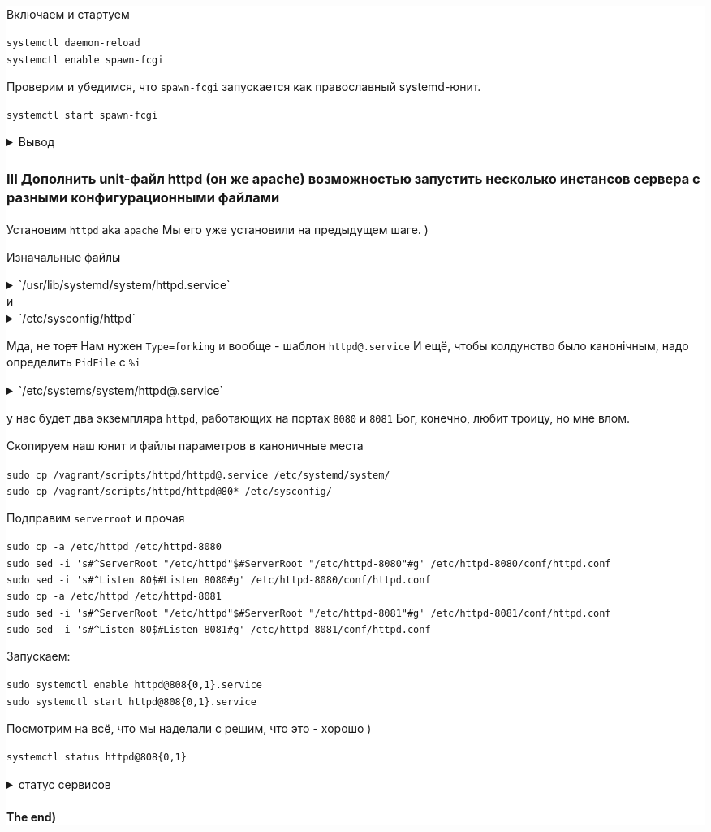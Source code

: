 Включаем и стартуем

    systemctl daemon-reload
    systemctl enable spawn-fcgi

Проверим и убедимся, что `spawn-fcgi` запускается как православный systemd-юнит.

    systemctl start spawn-fcgi

<details><summary>Вывод</summary></details>


### III Дополнить unit-файл httpd (он же apache) возможностью запустить несколько инстансов сервера с разными конфигурационными файлами

Установим `httpd` aka `apache`
Мы его уже установили на предыдущем шаге. )

Изначальные файлы

<details><summary>`/usr/lib/systemd/system/httpd.service`</summary></details>
и
<details><summary>`/etc/sysconfig/httpd`</summary></details>

Мда, не то~~рт~~
Нам нужен `Type=forking` и вообще - шаблон `httpd@.service`
И ещё, чтобы колдунство было канонiчным, надо определить `PidFile` с `%i`

<details><summary>`/etc/systems/system/httpd@.service`</summary></details>

у нас будет два экземпляра `httpd`, работающих на портах `8080` и `8081`
Бог, конечно, любит троицу, но мне влом.

Скопируем наш юнит и файлы параметров в каноничные места 

    sudo cp /vagrant/scripts/httpd/httpd@.service /etc/systemd/system/
    sudo cp /vagrant/scripts/httpd/httpd@80* /etc/sysconfig/

Подправим `serverroot` и прочая

    sudo cp -a /etc/httpd /etc/httpd-8080
    sudo sed -i 's#^ServerRoot "/etc/httpd"$#ServerRoot "/etc/httpd-8080"#g' /etc/httpd-8080/conf/httpd.conf
    sudo sed -i 's#^Listen 80$#Listen 8080#g' /etc/httpd-8080/conf/httpd.conf
    sudo cp -a /etc/httpd /etc/httpd-8081
    sudo sed -i 's#^ServerRoot "/etc/httpd"$#ServerRoot "/etc/httpd-8081"#g' /etc/httpd-8081/conf/httpd.conf
    sudo sed -i 's#^Listen 80$#Listen 8081#g' /etc/httpd-8081/conf/httpd.conf

Запускаем:

    sudo systemctl enable httpd@808{0,1}.service
    sudo systemctl start httpd@808{0,1}.service

Посмотрим на всё, что мы наделали с решим, что это - хорошо )

    systemctl status httpd@808{0,1}

<details><summary>статус сервисов</summary></details>

#### The end)
